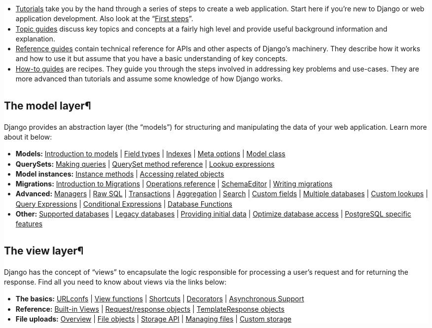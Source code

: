 - [Tutorials](https://docs.djangoproject.com/en/5.1/intro/) take you by the hand through a series of steps to create a web application. Start here if you’re new to Django or web application development. Also look at the “[First steps](https://docs.djangoproject.com/en/5.1/#index-first-steps)”.
- [Topic guides](https://docs.djangoproject.com/en/5.1/topics/) discuss key topics and concepts at a fairly high level and provide useful background information and explanation.
- [Reference guides](https://docs.djangoproject.com/en/5.1/ref/) contain technical reference for APIs and other aspects of Django’s machinery. They describe how it works and how to use it but assume that you have a basic understanding of key concepts.
- [How-to guides](https://docs.djangoproject.com/en/5.1/howto/) are recipes. They guide you through the steps involved in addressing key problems and use-cases. They are more advanced than tutorials and assume some knowledge of how Django works.

## The model layer¶

Django provides an abstraction layer (the “models”) for structuring and manipulating the data of your web application. Learn more about it below:

- **Models:** [Introduction to models](https://docs.djangoproject.com/en/5.1/topics/db/models/) | [Field types](https://docs.djangoproject.com/en/5.1/ref/models/fields/) | [Indexes](https://docs.djangoproject.com/en/5.1/ref/models/indexes/) | [Meta options](https://docs.djangoproject.com/en/5.1/ref/models/options/) | [Model class](https://docs.djangoproject.com/en/5.1/ref/models/class/)
- **QuerySets:** [Making queries](https://docs.djangoproject.com/en/5.1/topics/db/queries/) | [QuerySet method reference](https://docs.djangoproject.com/en/5.1/ref/models/querysets/) | [Lookup expressions](https://docs.djangoproject.com/en/5.1/ref/models/lookups/)
- **Model instances:** [Instance methods](https://docs.djangoproject.com/en/5.1/ref/models/instances/) | [Accessing related objects](https://docs.djangoproject.com/en/5.1/ref/models/relations/)
- **Migrations:** [Introduction to Migrations](https://docs.djangoproject.com/en/5.1/topics/migrations/) | [Operations reference](https://docs.djangoproject.com/en/5.1/ref/migration-operations/) | [SchemaEditor](https://docs.djangoproject.com/en/5.1/ref/schema-editor/) | [Writing migrations](https://docs.djangoproject.com/en/5.1/howto/writing-migrations/)
- **Advanced:** [Managers](https://docs.djangoproject.com/en/5.1/topics/db/managers/) | [Raw SQL](https://docs.djangoproject.com/en/5.1/topics/db/sql/) | [Transactions](https://docs.djangoproject.com/en/5.1/topics/db/transactions/) | [Aggregation](https://docs.djangoproject.com/en/5.1/topics/db/aggregation/) | [Search](https://docs.djangoproject.com/en/5.1/topics/db/search/) | [Custom fields](https://docs.djangoproject.com/en/5.1/howto/custom-model-fields/) | [Multiple databases](https://docs.djangoproject.com/en/5.1/topics/db/multi-db/) | [Custom lookups](https://docs.djangoproject.com/en/5.1/howto/custom-lookups/) | [Query Expressions](https://docs.djangoproject.com/en/5.1/ref/models/expressions/) | [Conditional Expressions](https://docs.djangoproject.com/en/5.1/ref/models/conditional-expressions/) | [Database Functions](https://docs.djangoproject.com/en/5.1/ref/models/database-functions/)
- **Other:** [Supported databases](https://docs.djangoproject.com/en/5.1/ref/databases/) | [Legacy databases](https://docs.djangoproject.com/en/5.1/howto/legacy-databases/) | [Providing initial data](https://docs.djangoproject.com/en/5.1/howto/initial-data/) | [Optimize database access](https://docs.djangoproject.com/en/5.1/topics/db/optimization/) | [PostgreSQL specific features](https://docs.djangoproject.com/en/5.1/ref/contrib/postgres/)

## The view layer¶

Django has the concept of “views” to encapsulate the logic responsible for processing a user’s request and for returning the response. Find all you need to know about views via the links below:

- **The basics:** [URLconfs](https://docs.djangoproject.com/en/5.1/topics/http/urls/) | [View functions](https://docs.djangoproject.com/en/5.1/topics/http/views/) | [Shortcuts](https://docs.djangoproject.com/en/5.1/topics/http/shortcuts/) | [Decorators](https://docs.djangoproject.com/en/5.1/topics/http/decorators/) | [Asynchronous Support](https://docs.djangoproject.com/en/5.1/topics/async/)
- **Reference:** [Built-in Views](https://docs.djangoproject.com/en/5.1/ref/views/) | [Request/response objects](https://docs.djangoproject.com/en/5.1/ref/request-response/) | [TemplateResponse objects](https://docs.djangoproject.com/en/5.1/ref/template-response/)
- **File uploads:** [Overview](https://docs.djangoproject.com/en/5.1/topics/http/file-uploads/) | [File objects](https://docs.djangoproject.com/en/5.1/ref/files/file/) | [Storage API](https://docs.djangoproject.com/en/5.1/ref/files/storage/) | [Managing files](https://docs.djangoproject.com/en/5.1/topics/files/) | [Custom storage](https://docs.djangoproject.com/en/5.1/howto/custom-file-storage/)